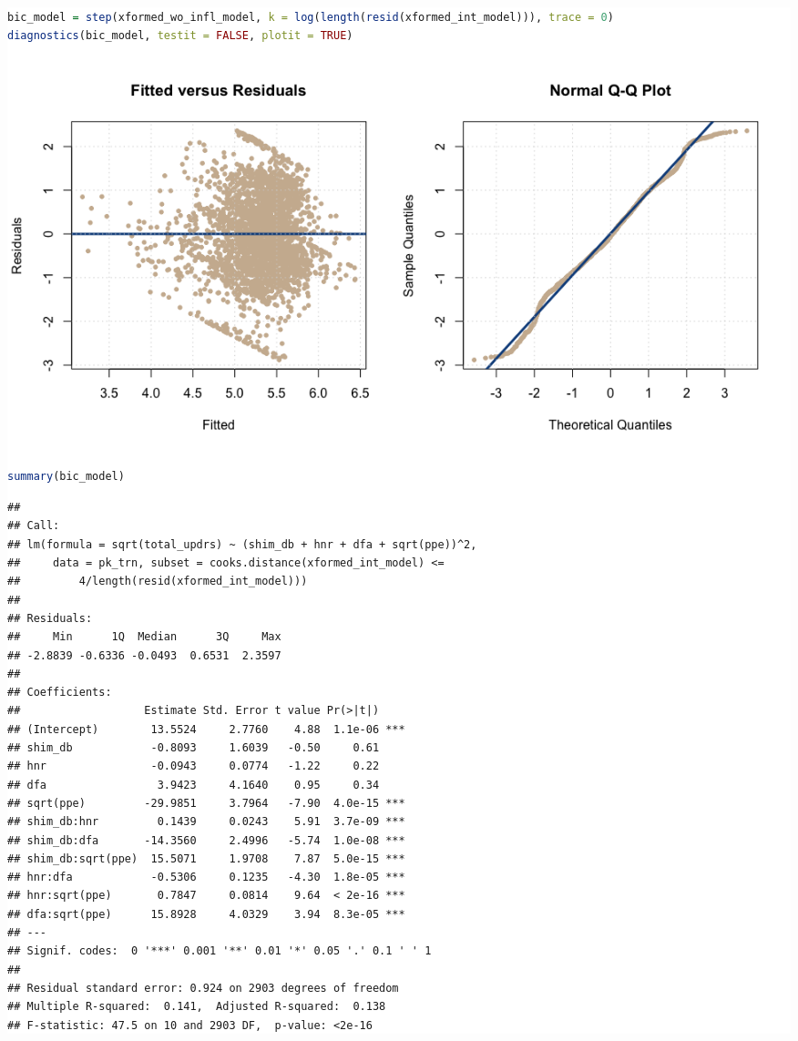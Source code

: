 

```r
bic_model = step(xformed_wo_infl_model, k = log(length(resid(xformed_int_model))), trace = 0)
diagnostics(bic_model, testit = FALSE, plotit = TRUE)
```

![](parkinson_disease_modelstudy_files/figure-html/unnamed-chunk-31-1.png)


```r
summary(bic_model)
```

```
## 
## Call:
## lm(formula = sqrt(total_updrs) ~ (shim_db + hnr + dfa + sqrt(ppe))^2, 
##     data = pk_trn, subset = cooks.distance(xformed_int_model) <= 
##         4/length(resid(xformed_int_model)))
## 
## Residuals:
##     Min      1Q  Median      3Q     Max 
## -2.8839 -0.6336 -0.0493  0.6531  2.3597 
## 
## Coefficients:
##                   Estimate Std. Error t value Pr(>|t|)    
## (Intercept)        13.5524     2.7760    4.88  1.1e-06 ***
## shim_db            -0.8093     1.6039   -0.50     0.61    
## hnr                -0.0943     0.0774   -1.22     0.22    
## dfa                 3.9423     4.1640    0.95     0.34    
## sqrt(ppe)         -29.9851     3.7964   -7.90  4.0e-15 ***
## shim_db:hnr         0.1439     0.0243    5.91  3.7e-09 ***
## shim_db:dfa       -14.3560     2.4996   -5.74  1.0e-08 ***
## shim_db:sqrt(ppe)  15.5071     1.9708    7.87  5.0e-15 ***
## hnr:dfa            -0.5306     0.1235   -4.30  1.8e-05 ***
## hnr:sqrt(ppe)       0.7847     0.0814    9.64  < 2e-16 ***
## dfa:sqrt(ppe)      15.8928     4.0329    3.94  8.3e-05 ***
## ---
## Signif. codes:  0 '***' 0.001 '**' 0.01 '*' 0.05 '.' 0.1 ' ' 1
## 
## Residual standard error: 0.924 on 2903 degrees of freedom
## Multiple R-squared:  0.141,	Adjusted R-squared:  0.138 
## F-statistic: 47.5 on 10 and 2903 DF,  p-value: <2e-16
```
